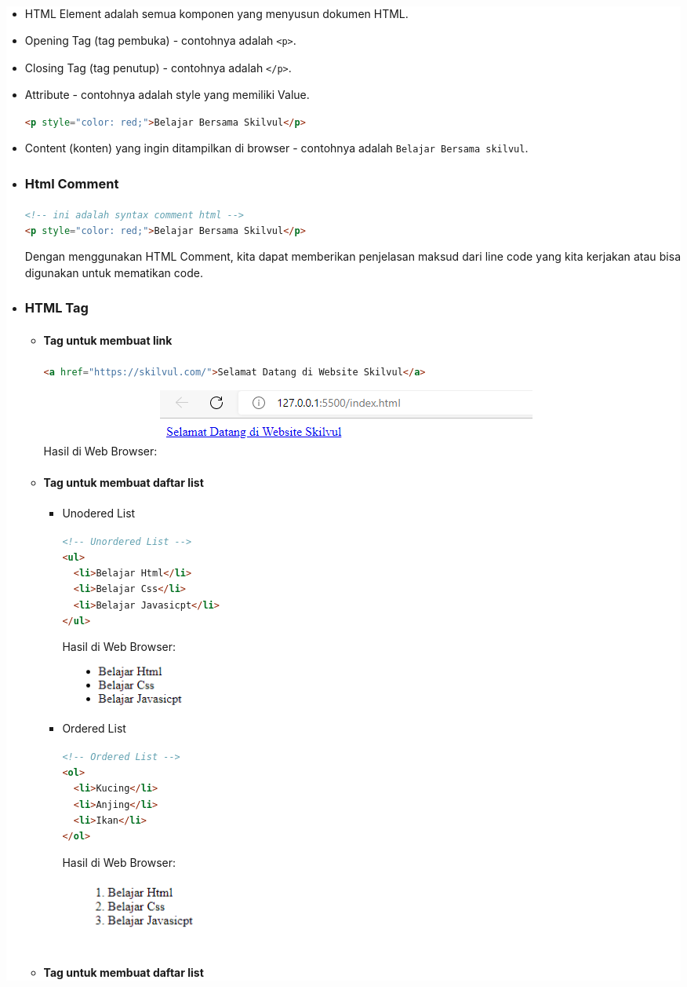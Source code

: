   - HTML Element adalah semua komponen yang menyusun dokumen HTML.
  - Opening Tag (tag pembuka) - contohnya adalah `<p>`.
  - Closing Tag (tag penutup) - contohnya adalah `</p>`.
  - Attribute - contohnya adalah style yang memiliki Value.  
    ```html
    <p style="color: red;">Belajar Bersama Skilvul</p>
    ```
  - Content (konten) yang ingin ditampilkan di browser - contohnya adalah ```Belajar Bersama skilvul```.

- ### **Html Comment**
   ```html
   <!-- ini adalah syntax comment html -->
   <p style="color: red;">Belajar Bersama Skilvul</p> 
   ```
   <div align="justify">Dengan menggunakan HTML Comment, kita dapat memberikan penjelasan maksud dari line code yang kita kerjakan atau bisa digunakan untuk mematikan code.
- ### **HTML Tag**
  - #### **Tag untuk membuat link**
    ``` html
    <a href="https://skilvul.com/">Selamat Datang di Website Skilvul</a>
    ```
    Hasil di Web Browser:
    <img src="Picture/htmllink.png"/>
  - #### **Tag untuk membuat daftar list**
    - Unodered List
      ```html
      <!-- Unordered List -->
      <ul>
        <li>Belajar Html</li>
        <li>Belajar Css</li>
        <li>Belajar Javasicpt</li>
      </ul>
      ```
      Hasil di Web Browser:
      <img src="Picture/unorderedlist.png"/>
    - Ordered List
      ```html
      <!-- Ordered List -->
      <ol>
        <li>Kucing</li>
        <li>Anjing</li>
        <li>Ikan</li>
      </ol>
      ```
      Hasil di Web Browser:
      <img src="Picture/orderedlist.png"/>
  - #### **Tag untuk membuat daftar list**
    ```html
